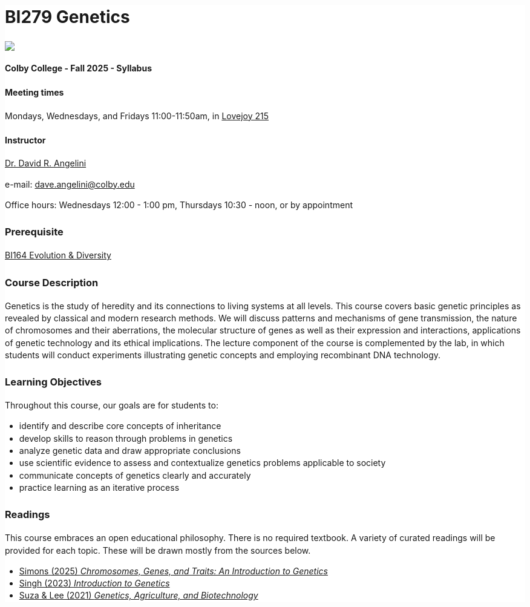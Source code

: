# BI279 Genetics

![](/Users/drangeli/Desktop/header_waxwing1.jpg)

**Colby College  -  Fall 2025  -  Syllabus**

#### Meeting times

Mondays, Wednesdays, and Fridays 11:00-11:50am, in [Lovejoy 215](https://map.colby.edu/)

#### Instructor

[Dr. David R. Angelini](https://www.colby.edu/people/people-directory/dave-angelini/)

e-mail: [dave.angelini@colby.edu](mailto:dave.angelini@colby.edu)

Office hours: Wednesdays 12:00 - 1:00 pm, Thursdays 10:30 - noon, or by appointment

### Prerequisite

[BI164 Evolution & Diversity](https://github.com/aphanotus/BI164.Evolution.and.Diversity?tab=readme-ov-file#bi164-evolution--diversity)

### Course Description

Genetics is the study of heredity and its connections to living systems at all levels. This course covers basic genetic principles as revealed by classical and modern research methods. We will discuss patterns and mechanisms of gene transmission, the nature of chromosomes and their aberrations, the molecular structure of genes as well as their expression and interactions, applications of genetic technology and its ethical implications. The lecture component of the course is complemented by the lab, in which students will conduct experiments illustrating genetic concepts and employing recombinant DNA technology.

### Learning Objectives

Throughout this course, our goals are for students to:

- identify and describe core concepts of inheritance
- develop skills to reason through problems in genetics
- analyze genetic data and draw appropriate conclusions
- use scientific evidence to assess and contextualize genetics problems applicable to society
- communicate concepts of genetics clearly and accurately
- practice learning as an iterative process

### Readings

This course embraces an open educational philosophy. There is no required textbook. A variety of curated readings will be provided for each topic. These will be drawn mostly from the sources below.

- [Simons (2025) *Chromosomes, Genes, and Traits: An Introduction to Genetics*](https://rotel.pressbooks.pub/genetics/)
- [Singh (2023) *Introduction to Genetics*](https://opengenetics.pressbooks.tru.ca/)
- [Suza & Lee (2021) *Genetics, Agriculture, and Biotechnology*](https://iastate.pressbooks.pub/genagbiotech/)
